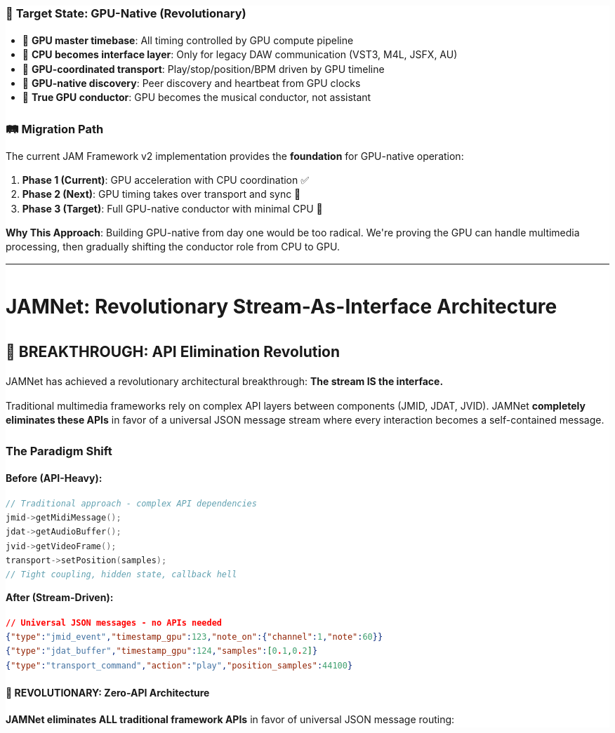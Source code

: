 ### 🎯 **Target State: GPU-Native (Revolutionary)**
- 🔄 **GPU master timebase**: All timing controlled by GPU compute pipeline
- 🔄 **CPU becomes interface layer**: Only for legacy DAW communication (VST3, M4L, JSFX, AU)
- 🔄 **GPU-coordinated transport**: Play/stop/position/BPM driven by GPU timeline
- 🔄 **GPU-native discovery**: Peer discovery and heartbeat from GPU clocks
- 🔄 **True GPU conductor**: GPU becomes the musical conductor, not assistant

### 🛤️ **Migration Path**
The current JAM Framework v2 implementation provides the **foundation** for GPU-native operation:
1. **Phase 1 (Current)**: GPU acceleration with CPU coordination ✅
2. **Phase 2 (Next)**: GPU timing takes over transport and sync 🔄  
3. **Phase 3 (Target)**: Full GPU-native conductor with minimal CPU 🎯

**Why This Approach**: Building GPU-native from day one would be too radical. We're proving the GPU can handle multimedia processing, then gradually shifting the conductor role from CPU to GPU.

---

# JAMNet: Revolutionary Stream-As-Interface Architecture

## 🚀 **BREAKTHROUGH: API Elimination Revolution**

JAMNet has achieved a revolutionary architectural breakthrough: **The stream IS the interface.**

Traditional multimedia frameworks rely on complex API layers between components (JMID, JDAT, JVID). JAMNet **completely eliminates these APIs** in favor of a universal JSON message stream where every interaction becomes a self-contained message.

### **The Paradigm Shift**

**Before (API-Heavy):**
```cpp
// Traditional approach - complex API dependencies
jmid->getMidiMessage();
jdat->getAudioBuffer(); 
jvid->getVideoFrame();
transport->setPosition(samples);
// Tight coupling, hidden state, callback hell
```

**After (Stream-Driven):**
```json
// Universal JSON messages - no APIs needed
{"type":"jmid_event","timestamp_gpu":123,"note_on":{"channel":1,"note":60}}
{"type":"jdat_buffer","timestamp_gpu":124,"samples":[0.1,0.2]}
{"type":"transport_command","action":"play","position_samples":44100}
```

#### **🚀 REVOLUTIONARY: Zero-API Architecture**

**JAMNet eliminates ALL traditional framework APIs** in favor of universal JSON message routing:

